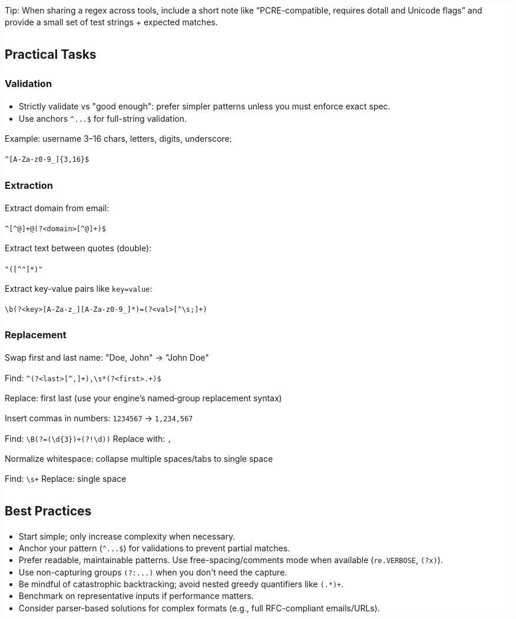 Tip: When sharing a regex across tools, include a short note like “PCRE-compatible, requires dotall and Unicode flags” and provide a small set of test strings + expected matches.

## Practical Tasks

### Validation

- Strictly validate vs "good enough": prefer simpler patterns unless you must enforce exact spec.
- Use anchors `^...$` for full-string validation.

Example: username 3–16 chars, letters, digits, underscore:

```
^[A-Za-z0-9_]{3,16}$
```

### Extraction

Extract domain from email:

```
^[^@]+@(?<domain>[^@]+)$
```

Extract text between quotes (double):

```
"([^"]*)"
```

Extract key-value pairs like `key=value`:

```
\b(?<key>[A-Za-z_][A-Za-z0-9_]*)=(?<val>[^\s;]+)
```

### Replacement

Swap first and last name: "Doe, John" -> "John Doe"

Find: `^(?<last>[^,]+),\s*(?<first>.+)$`

Replace: first last (use your engine’s named‑group replacement syntax)

Insert commas in numbers: `1234567` -> `1,234,567`

Find: `\B(?=(\d{3})+(?!\d))` Replace with: `,`

Normalize whitespace: collapse multiple spaces/tabs to single space

Find: `\s+` Replace: single space

## Best Practices

- Start simple; only increase complexity when necessary.
- Anchor your pattern (`^...$`) for validations to prevent partial matches.
- Prefer readable, maintainable patterns. Use free-spacing/comments mode when available (`re.VERBOSE`, `(?x)`).
- Use non-capturing groups `(?:...)` when you don't need the capture.
- Be mindful of catastrophic backtracking; avoid nested greedy quantifiers like `(.*)+`.
- Benchmark on representative inputs if performance matters.
- Consider parser-based solutions for complex formats (e.g., full RFC-compliant emails/URLs).
